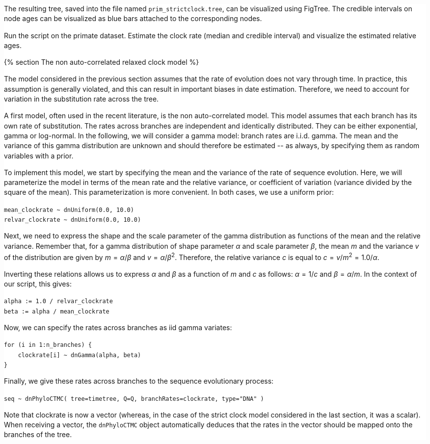 The resulting tree, saved into the file named `prim_strictclock.tree`, can be visualized using FigTree. The credible intervals on node ages can be visualized as blue bars attached to the corresponding nodes.

Run the script on the primate dataset. Estimate the clock rate (median and credible interval) and visualize the estimated relative ages.


{% section The non auto-correlated relaxed clock model %}

The model considered in the previous section assumes that the rate of evolution does not vary through time. In practice, this assumption is generally violated, and this can result in important biases in date estimation. Therefore, we need to account for variation in the substitution rate across the tree.

A first model, often used in the recent literature, is the non auto-correlated model. This model assumes that each branch has its own rate of substitution. The rates across branches are independent and identically distributed. They can be either exponential, gamma or log-normal. In the following, we will consider a gamma model: branch rates are i.i.d. gamma. The mean and the variance of this gamma distribution are unknown and should therefore be estimated -- as always, by specifying them as random variables with a prior.

To implement this model, we start by specifying the mean and the variance of the rate of sequence evolution. Here, we will parameterize the model in terms of the mean rate and the relative variance, or coefficient of variation (variance divided by the square of the mean). This parameterization is more convenient. In both cases, we use a uniform prior:
```
mean_clockrate ~ dnUniform(0.0, 10.0)
relvar_clockrate ~ dnUniform(0.0, 10.0)
```

Next, we need to express the shape and the scale parameter of the gamma distribution as functions of the mean and the relative variance. Remember that, for a gamma distribution of shape parameter $\alpha$ and scale parameter $\beta$, the mean $m$ and the variance $v$ of the distribution are given by $m = \alpha / \beta$ and $v = \alpha / \beta^2$. Therefore, the relative variance $c$ is equal to $c = v / m^2 = 1.0 / \alpha$.

Inverting these relations allows us to express $\alpha$ and $\beta$ as a function of $m$ and $c$ as follows: $\alpha = 1 / c$ and $\beta = \alpha / m$. In the context of our script, this gives:
```
alpha := 1.0 / relvar_clockrate
beta := alpha / mean_clockrate
```

Now, we can specify the rates across branches as iid gamma variates:
```
for (i in 1:n_branches) {
    clockrate[i] ~ dnGamma(alpha, beta)
}
```

Finally, we give these rates across branches to the sequence evolutionary process:
```
seq ~ dnPhyloCTMC( tree=timetree, Q=Q, branchRates=clockrate, type="DNA" )
```

Note that clockrate is now a vector (whereas, in the case of the strict clock model considered in the last section, it was a scalar). When receiving a vector, the `dnPhyloCTMC` object automatically deduces that the rates in the vector should be mapped onto the branches of the tree.
